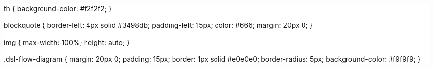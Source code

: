   th {
    background-color: #f2f2f2;
  }
  
  blockquote {
    border-left: 4px solid #3498db;
    padding-left: 15px;
    color: #666;
    margin: 20px 0;
  }
  
  img {
    max-width: 100%;
    height: auto;
  }
  
  .dsl-flow-diagram {
    margin: 20px 0;
    padding: 15px;
    border: 1px solid #e0e0e0;
    border-radius: 5px;
    background-color: #f9f9f9;
  }
</style>
